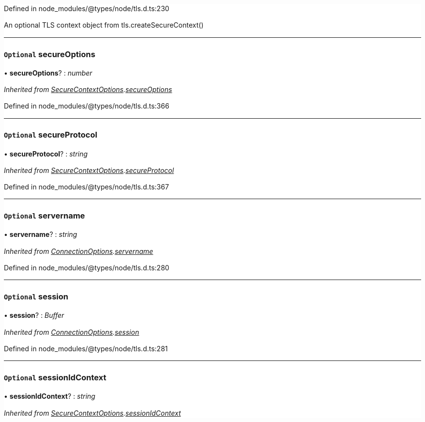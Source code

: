 Defined in node_modules/@types/node/tls.d.ts:230

An optional TLS context object from tls.createSecureContext()

___

### `Optional` secureOptions

• **secureOptions**? : *number*

*Inherited from [SecureContextOptions](_node_modules__types_node_tls_d_._tls_.securecontextoptions.md).[secureOptions](_node_modules__types_node_tls_d_._tls_.securecontextoptions.md#optional-secureoptions)*

Defined in node_modules/@types/node/tls.d.ts:366

___

### `Optional` secureProtocol

• **secureProtocol**? : *string*

*Inherited from [SecureContextOptions](_node_modules__types_node_tls_d_._tls_.securecontextoptions.md).[secureProtocol](_node_modules__types_node_tls_d_._tls_.securecontextoptions.md#optional-secureprotocol)*

Defined in node_modules/@types/node/tls.d.ts:367

___

### `Optional` servername

• **servername**? : *string*

*Inherited from [ConnectionOptions](_node_modules__types_node_tls_d_._tls_.connectionoptions.md).[servername](_node_modules__types_node_tls_d_._tls_.connectionoptions.md#optional-servername)*

Defined in node_modules/@types/node/tls.d.ts:280

___

### `Optional` session

• **session**? : *Buffer*

*Inherited from [ConnectionOptions](_node_modules__types_node_tls_d_._tls_.connectionoptions.md).[session](_node_modules__types_node_tls_d_._tls_.connectionoptions.md#optional-session)*

Defined in node_modules/@types/node/tls.d.ts:281

___

### `Optional` sessionIdContext

• **sessionIdContext**? : *string*

*Inherited from [SecureContextOptions](_node_modules__types_node_tls_d_._tls_.securecontextoptions.md).[sessionIdContext](_node_modules__types_node_tls_d_._tls_.securecontextoptions.md#optional-sessionidcontext)*
